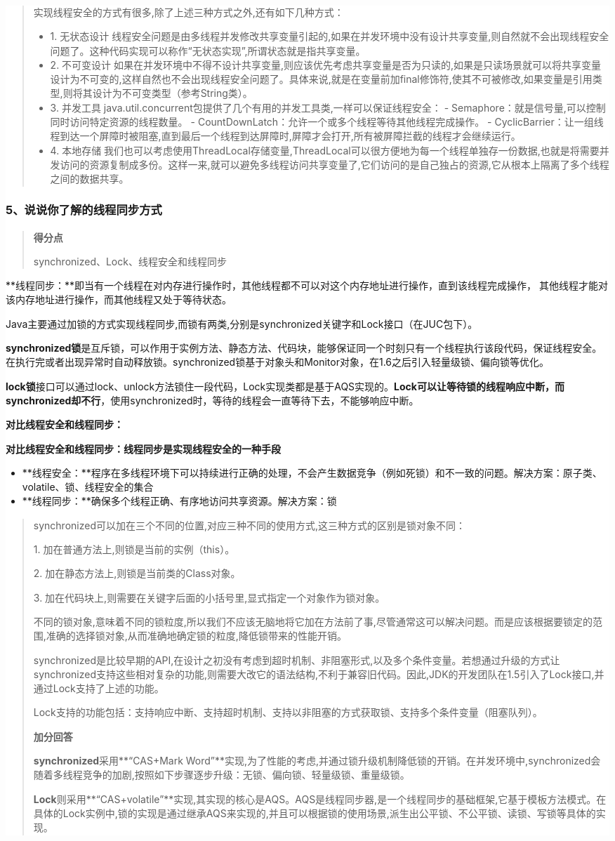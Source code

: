 > 
> 实现线程安全的方式有很多,除了上述三种方式之外,还有如下几种方式：
> 
> -   1\. 无状态设计 线程安全问题是由多线程并发修改共享变量引起的,如果在并发环境中没有设计共享变量,则自然就不会出现线程安全问题了。这种代码实现可以称作“无状态实现”,所谓状态就是指共享变量。
> -   2\. 不可变设计 如果在并发环境中不得不设计共享变量,则应该优先考虑共享变量是否为只读的,如果是只读场景就可以将共享变量设计为不可变的,这样自然也不会出现线程安全问题了。具体来说,就是在变量前加final修饰符,使其不可被修改,如果变量是引用类型,则将其设计为不可变类型（参考String类）。
> -   3\. 并发工具 java.util.concurrent包提供了几个有用的并发工具类,一样可以保证线程安全： - Semaphore：就是信号量,可以控制同时访问特定资源的线程数量。 - CountDownLatch：允许一个或多个线程等待其他线程完成操作。 - CyclicBarrier：让一组线程到达一个屏障时被阻塞,直到最后一个线程到达屏障时,屏障才会打开,所有被屏障拦截的线程才会继续运行。
> -   4\. 本地存储 我们也可以考虑使用ThreadLocal存储变量,ThreadLocal可以很方便地为每一个线程单独存一份数据,也就是将需要并发访问的资源复制成多份。这样一来,就可以避免多线程访问共享变量了,它们访问的是自己独占的资源,它从根本上隔离了多个线程之间的数据共享。 

### 5、说说你了解的线程同步方式

> **得分点**
> 
> synchronized、Lock、线程安全和线程同步

**线程同步：**即当有一个线程在对内存进行操作时，其他线程都不可以对这个内存地址进行操作，直到该线程完成操作， 其他线程才能对该内存地址进行操作，而其他线程又处于等待状态。

Java主要通过加锁的方式实现线程同步,而锁有两类,分别是synchronized关键字和Lock接口（在JUC包下）。

**synchronized锁**是互斥锁，可以作用于实例方法、静态方法、代码块，能够保证同一个时刻只有一个线程执行该段代码，保证线程安全。 在执行完或者出现异常时自动释放锁。synchronized锁基于对象头和Monitor对象，在1.6之后引入轻量级锁、偏向锁等优化。  

**lock锁**接口可以通过lock、unlock方法锁住一段代码，Lock实现类都是基于AQS实现的。**Lock可以让等待锁的线程响应中断，而synchronized却不行**，使用synchronized时，等待的线程会一直等待下去，不能够响应中断。

**对比线程安全和线程同步：**

**对比线程安全和线程同步：线程同步是实现线程安全的一种手段**

-   **线程安全：**程序在多线程环境下可以持续进行正确的处理，不会产生数据竞争（例如死锁）和不一致的问题。解决方案：原子类、volatile、锁、线程安全的集合
-   **线程同步：**确保多个线程正确、有序地访问共享资源。解决方案：锁

> synchronized可以加在三个不同的位置,对应三种不同的使用方式,这三种方式的区别是锁对象不同：
> 
> 1\. 加在普通方法上,则锁是当前的实例（this）。
> 
> 2\. 加在静态方法上,则锁是当前类的Class对象。
> 
> 3\. 加在代码块上,则需要在关键字后面的小括号里,显式指定一个对象作为锁对象。
> 
> 不同的锁对象,意味着不同的锁粒度,所以我们不应该无脑地将它加在方法前了事,尽管通常这可以解决问题。而是应该根据要锁定的范围,准确的选择锁对象,从而准确地确定锁的粒度,降低锁带来的性能开销。
> 
> synchronized是比较早期的API,在设计之初没有考虑到超时机制、非阻塞形式,以及多个条件变量。若想通过升级的方式让synchronized支持这些相对复杂的功能,则需要大改它的语法结构,不利于兼容旧代码。因此,JDK的开发团队在1.5引入了Lock接口,并通过Lock支持了上述的功能。
> 
> Lock支持的功能包括：支持响应中断、支持超时机制、支持以非阻塞的方式获取锁、支持多个条件变量（阻塞队列）。
> 
> **加分回答**
> 
> **synchronized**采用**“CAS+Mark Word”**实现,为了性能的考虑,并通过锁升级机制降低锁的开销。在并发环境中,synchronized会随着多线程竞争的加剧,按照如下步骤逐步升级：无锁、偏向锁、轻量级锁、重量级锁。
> 
> **Lock**则采用**“CAS+volatile”**实现,其实现的核心是AQS。AQS是线程同步器,是一个线程同步的基础框架,它基于模板方法模式。在具体的Lock实例中,锁的实现是通过继承AQS来实现的,并且可以根据锁的使用场景,派生出公平锁、不公平锁、读锁、写锁等具体的实现。 
